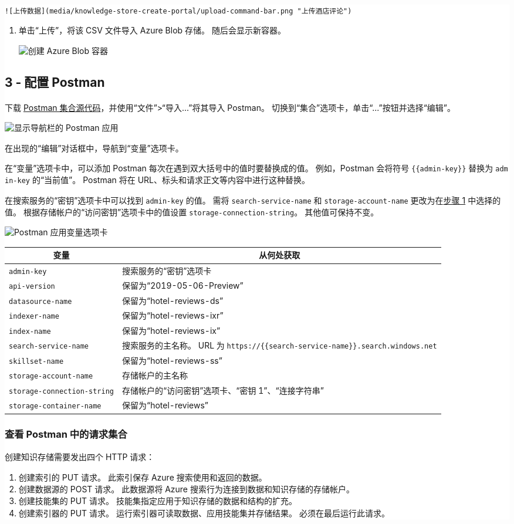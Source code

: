     ![上传数据](media/knowledge-store-create-portal/upload-command-bar.png "上传酒店评论")

1. 单击“上传”，将该 CSV 文件导入 Azure Blob 存储。  随后会显示新容器。

    ![创建 Azure Blob 容器](media/knowledge-store-create-portal/hotel-reviews-blob-container.png "创建 Azure Blob 容器")

## <a name="3---configure-postman"></a>3 - 配置 Postman

下载 [Postman 集合源代码](https://github.com/Azure-Samples/azure-search-postman-samples/blob/master/knowledge-store/KnowledgeStore.postman_collection.json)，并使用“文件”>“导入...”将其导入 Postman。  切换到“集合”选项卡，单击“...”按钮并选择“编辑”。    

![显示导航栏的 Postman 应用](media/knowledge-store-create-rest/postman-edit-menu.png "导航到 Postman 中的“编辑”菜单")

在出现的“编辑”对话框中，导航到“变量”选项卡。  

在“变量”选项卡中，可以添加 Postman 每次在遇到双大括号中的值时要替换成的值。  例如，Postman 会将符号 `{{admin-key}}` 替换为 `admin-key` 的“当前值”。 Postman 将在 URL、标头和请求正文等内容中进行这种替换。 

在搜索服务的“密钥”选项卡中可以找到 `admin-key` 的值。  需将 `search-service-name` 和 `storage-account-name` 更改为在[步骤 1](#1---create-services) 中选择的值。 根据存储帐户的“访问密钥”选项卡中的值设置 `storage-connection-string`。  其他值可保持不变。

![Postman 应用变量选项卡](media/knowledge-store-create-rest/postman-variables-window.png "Postman 的变量窗口")


| 变量    | 从何处获取 |
|-------------|-----------------|
| `admin-key` | 搜索服务的“密钥”选项卡               |
| `api-version` | 保留为“2019-05-06-Preview” |
| `datasource-name` | 保留为“hotel-reviews-ds” | 
| `indexer-name` | 保留为“hotel-reviews-ixr” | 
| `index-name` | 保留为“hotel-reviews-ix” | 
| `search-service-name` | 搜索服务的主名称。 URL 为 `https://{{search-service-name}}.search.windows.net` | 
| `skillset-name` | 保留为“hotel-reviews-ss” | 
| `storage-account-name` | 存储帐户的主名称 | 
| `storage-connection-string` | 存储帐户的“访问密钥”选项卡、“密钥 1”、“连接字符串”    | 
| `storage-container-name` | 保留为“hotel-reviews” | 

### <a name="review-the-request-collection-in-postman"></a>查看 Postman 中的请求集合

创建知识存储需要发出四个 HTTP 请求： 

1. 创建索引的 PUT 请求。 此索引保存 Azure 搜索使用和返回的数据。
1. 创建数据源的 POST 请求。 此数据源将 Azure 搜索行为连接到数据和知识存储的存储帐户。 
1. 创建技能集的 PUT 请求。 技能集指定应用于知识存储的数据和结构的扩充。
1. 创建索引器的 PUT 请求。 运行索引器可读取数据、应用技能集并存储结果。 必须在最后运行此请求。
